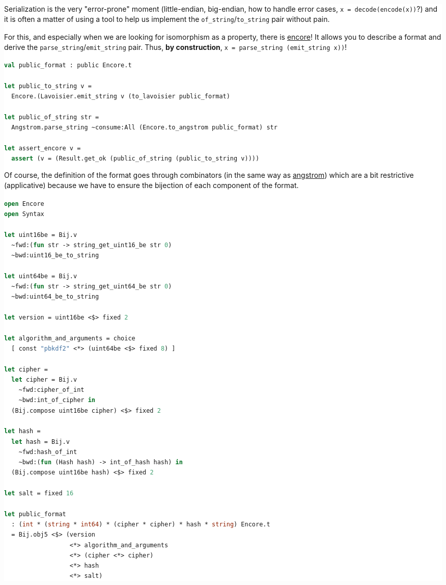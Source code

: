 Serialization is the very "error-prone" moment (little-endian, big-endian, how
to handle error cases, `x = decode(encode(x))`?) and it is often a matter of
using a tool to help us implement the `of_string`/`to_string` pair without
pain.

For this, and especially when we are looking for isomorphism as a property,
there is [encore][encore]! It allows you to describe a format and derive the
`parse_string`/`emit_string` pair. Thus, **by construction**,
`x = parse_string (emit_string x))`!
```ocaml
val public_format : public Encore.t

let public_to_string v =
  Encore.(Lavoisier.emit_string v (to_lavoisier public_format)

let public_of_string str =
  Angstrom.parse_string ~consume:All (Encore.to_angstrom public_format) str

let assert_encore v =
  assert (v = (Result.get_ok (public_of_string (public_to_string v))))
```

Of course, the definition of the format goes through combinators (in the same
way as [angstrom][angstrom]) which are a bit restrictive (applicative) because
we have to ensure the bijection of each component of the format.
```ocaml
open Encore
open Syntax

let uint16be = Bij.v
  ~fwd:(fun str -> string_get_uint16_be str 0)
  ~bwd:uint16_be_to_string

let uint64be = Bij.v
  ~fwd:(fun str -> string_get_uint64_be str 0)
  ~bwd:uint64_be_to_string

let version = uint16be <$> fixed 2

let algorithm_and_arguments = choice
  [ const "pbkdf2" <*> (uint64be <$> fixed 8) ]

let cipher =
  let cipher = Bij.v
    ~fwd:cipher_of_int
    ~bwd:int_of_cipher in
  (Bij.compose uint16be cipher) <$> fixed 2
  
let hash =
  let hash = Bij.v
    ~fwd:hash_of_int
    ~bwd:(fun (Hash hash) -> int_of_hash hash) in
  (Bij.compose uint16be hash) <$> fixed 2

let salt = fixed 16

let public_format
  : (int * (string * int64) * (cipher * cipher) * hash * string) Encore.t
  = Bij.obj5 <$> (version
                  <*> algorithm_and_arguments
                  <*> (cipher <*> cipher)
                  <*> hash
                  <*> salt)
```


[elligator]: https://elligator.cr.yp.to/
[SPAKE2+]: https://tools.ietf.org/id/draft-bar-cfrg-spake2plus-00.html
[SPAKE2+EE]: https://moderncrypto.org/mail-archive/curves/2015/000424.html
[CDH]: https://en.wikipedia.org/wiki/Computational_Diffie%E2%80%93Hellman_assumption
[mirage-crypto]: https://github.com/mirage/mirage-crypto
[digestif]: https://github.com/mirage/digestif
[digestif-lock]: https://github.com/mirage/digestif/blob/fc510e57bbb27ceb020ca73b1067e79a1b933f47/src-c/native/stubs.c#L42-L56
[libsodium]: https://github.com/jedisct1/libsodium
[ocaml-tls]: https://github.com/mirleft/ocaml-tls
[colombe]: https://github.com/mirage/colombe
[decompress]: https://github.com/mirage/decompress
[gcm]: https://en.wikipedia.org/wiki/Galois/Counter_Mode
[chacha20-poly1305]: https://www.rfc-editor.org/rfc/rfc7539.html
[encore]: https://github.com/mirage/encore
[angstrom]: https://github.com/inhabitedtype/angstrom
[mirage-flow]: https://github.com/mirage/mirage-flow
[mirage-tcpip]: https://github.com/mirage/mirage-tcpip
[ringbuffer-xen]: http://xenbits.xen.org/docs/4.6-testing/misc/xenstore-ring.txt
[ke]: https://github.com/mirage/ke
[robur.coop-donate]: https://robur.coop/Donate
[spoke]: https://github.com/dinosaure/spoke
[pake]: https://en.wikipedia.org/wiki/Password-authenticated_key_agreement
[lwt]: https://github.com/ocsigent/lwt